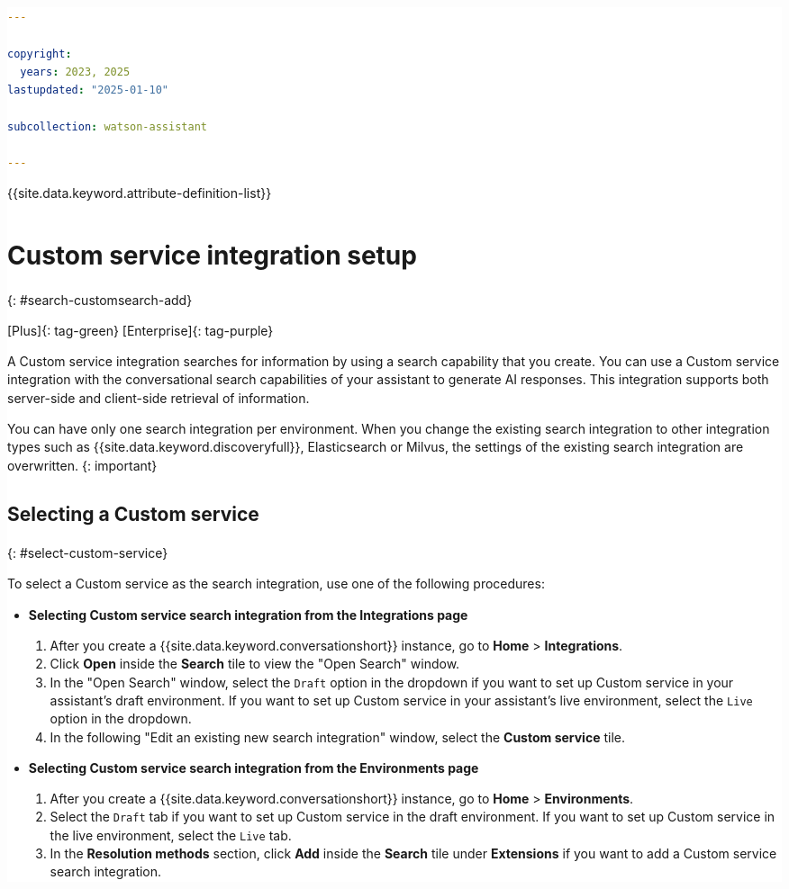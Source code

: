 ```yaml
---

copyright:
  years: 2023, 2025
lastupdated: "2025-01-10"

subcollection: watson-assistant

---
```


{{site.data.keyword.attribute-definition-list}}

# Custom service integration setup
{: #search-customsearch-add}

[Plus]{: tag-green} [Enterprise]{: tag-purple}

A Custom service integration searches for information by using a search capability that you create.  You can use a Custom service integration with the conversational search capabilities of your assistant to generate AI responses. This integration supports both server-side and client-side retrieval of information.

You can have only one search integration per environment. When you change the existing search integration to other integration types such as {{site.data.keyword.discoveryfull}}, Elasticsearch or Milvus, the settings of the existing search integration are overwritten.
{: important}

## Selecting a Custom service
{: #select-custom-service}

To select a Custom service as the search integration, use one of the following procedures:

 - **Selecting Custom service search integration from the Integrations page** 

    1. After you create a {{site.data.keyword.conversationshort}} instance, go to **Home** > **Integrations**.
    1. Click **Open** inside the **Search** tile to view the "Open Search" window.
    1. In the "Open Search" window, select the `Draft` option in the dropdown if you want to set up Custom service in your assistant’s draft environment. If you want to set up Custom service in your assistant’s live environment, select the `Live` option in the dropdown.
    1. In the following "Edit an existing new search integration" window, select the **Custom service** tile.

 - **Selecting Custom service search integration from the Environments page** 
 
    1. After you create a {{site.data.keyword.conversationshort}} instance, go to **Home** > **Environments**.
    1. Select the `Draft` tab if you want to set up Custom service in the draft environment. If you want to set up Custom service in the live environment, select the `Live` tab.
    1. In the **Resolution methods** section, click **Add** inside the **Search** tile under **Extensions** if you want to add a Custom service search integration.
 
